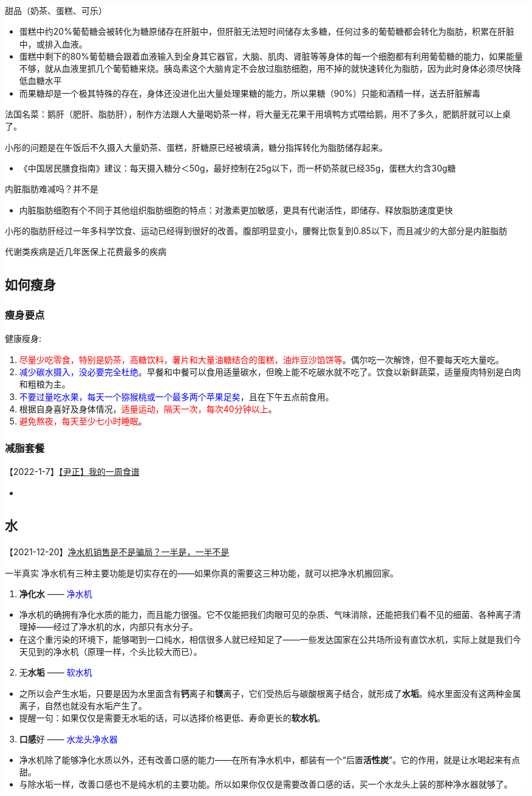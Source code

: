 甜品（奶茶、蛋糕、可乐）
- 蛋糕中约20%葡萄糖会被转化为糖原储存在肝脏中，但肝脏无法短时间储存太多糖，任何过多的葡萄糖都会转化为脂肪，积累在肝脏中，或排入血液。
- 蛋糕中剩下的80%葡萄糖会跟着血液输入到全身其它器官，大脑、肌肉、肾脏等等身体的每一个细胞都有利用葡萄糖的能力，如果能量不够，就从血液里抓几个葡萄糖来烧。胰岛素这个大脑肯定不会放过脂肪细胞，用不掉的就快速转化为脂肪，因为此时身体必须尽快降低血糖水平
- 而果糖却是一个极其特殊的存在，身体还没进化出大量处理果糖的能力，所以果糖（90%）只能和酒精一样，送去肝脏解毒

法国名菜：鹅肝（肥肝、脂肪肝），制作方法跟人大量喝奶茶一样，将大量无花果干用填鸭方式喂给鹅，用不了多久，肥鹅肝就可以上桌了。

小彤的问题是在午饭后不久摄入大量奶茶、蛋糕，肝糖原已经被填满，糖分指挥转化为脂肪储存起来。
- 《中国居民膳食指南》建议：每天摄入糖分＜50g，最好控制在25g以下，而一杯奶茶就已经35g，蛋糕大约含30g糖

内脏脂肪难减吗？并不是
- 内脏脂肪细胞有个不同于其他组织脂肪细胞的特点：对激素更加敏感，更具有代谢活性，即储存、释放脂肪速度更快

小彤的脂肪肝经过一年多科学饮食、运动已经得到很好的改善。腹部明显变小，腰臀比恢复到0.85以下，而且减少的大部分是内脏脂肪

代谢类疾病是近几年医保上花费最多的疾病

<iframe src="//player.bilibili.com/player.html?aid=378875113&bvid=BV1Af4y1u7KE&cid=448732060&page=1" scrolling="no" border="0" frameborder="no" framespacing="0" allowfullscreen="true" height="600" width="100%"> </iframe>

## 如何瘦身

### 瘦身要点

健康瘦身: 
1. <span style='color:red'>尽量少吃零食，特别是奶茶，高糖饮料，薯片和大量油糖结合的蛋糕，油炸豆沙馅饼等</span>。偶尔吃一次解馋，但不要每天吃大量吃。
2. <span style='color:blue'>减少碳水摄入，没必要完全杜绝</span>。早餐和中餐可以食用适量碳水，但晚上能不吃碳水就不吃了。饮食以新鲜蔬菜，适量瘦肉特别是白肉和粗粮为主。
3. <span style='color:blue'>不要过量吃水果，每天一个猕猴桃或一个最多两个苹果足矣</span>，且在下午五点前食用。
4. 根据自身喜好及身体情况，<span style='color:red'>适量运动，隔天一次，每次40分钟以上</span>。
5. <span style='color:red'>避免熬夜，每天至少七小时睡眠</span>。

### 减脂套餐

【2022-1-7】[【尹正】我的一周食谱](https://www.bilibili.com/video/BV18X4y1g7mn)
- <iframe src="//player.bilibili.com/player.html?aid=714991215&bvid=BV18X4y1g7mn&cid=320044040&page=1" scrolling="no" border="0" frameborder="no" framespacing="0" allowfullscreen="true" height="600" width="100%"> </iframe>

## 水

【2021-12-20】[净水机销售是不是骗局？一半是，一半不是](https://zhuanlan.zhihu.com/p/66568029)

一半真实
净水机有三种主要功能是切实存在的——如果你真的需要这三种功能，就可以把净水机搬回家。

1. **净化水** —— <font color='blue'>净水机</font>
  - 净水机的确拥有净化水质的能力，而且能力很强。它不仅能把我们肉眼可见的杂质、气味消除，还能把我们看不见的细菌、各种离子清理掉——经过了净水机的水，内部只有水分子。
  - 在这个重污染的环境下，能够喝到一口纯水，相信很多人就已经知足了——一些发达国家在公共场所设有直饮水机，实际上就是我们今天见到的净水机（原理一样，个头比较大而已）。
2. 无**水垢** —— <font color='blue'>软水机</font>
  - 之所以会产生水垢，只要是因为水里面含有**钙**离子和**镁**离子，它们受热后与碳酸根离子结合，就形成了**水垢**。纯水里面没有这两种金属离子，自然也就没有水垢产生了。
  - 提醒一句：如果仅仅是需要无水垢的话，可以选择价格更低、寿命更长的**软水机**。
3. **口感**好  —— <font color='blue'>水龙头净水器</font>
  - 净水机除了能够净化水质以外，还有改善口感的能力——在所有净水机中，都装有一个“后置**活性炭**”。它的作用，就是让水喝起来有点甜。
  - 与除水垢一样，改善口感也不是纯水机的主要功能。所以如果你仅仅是需要改善口感的话，买一个水龙头上装的那种净水器就够了。
